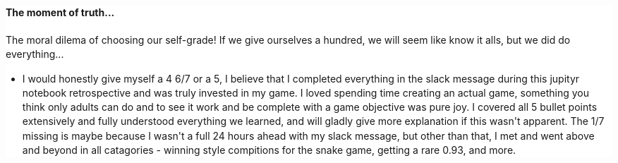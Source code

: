 
#### The moment of truth...
The moral dilema of choosing our self-grade! If we give ourselves a hundred, we will seem like know it alls, but we did do everything...

- I would honestly give myself a 4 6/7 or a 5, I believe that I completed everything in the slack message during this jupityr notebook retrospective and was truly invested in my game. I loved spending time creating an actual game, something you think only adults can do and to see it work and be complete with a game objective was pure joy. I covered all 5 bullet points extensively and fully understood everything we learned, and will gladly give more explanation if this wasn't apparent. The 1/7 missing is maybe because I wasn't a full 24 hours ahead with my slack message, but other than that, I met and went above and beyond in all catagories - winning style compitions for the snake game, getting a rare 0.93, and more. 
